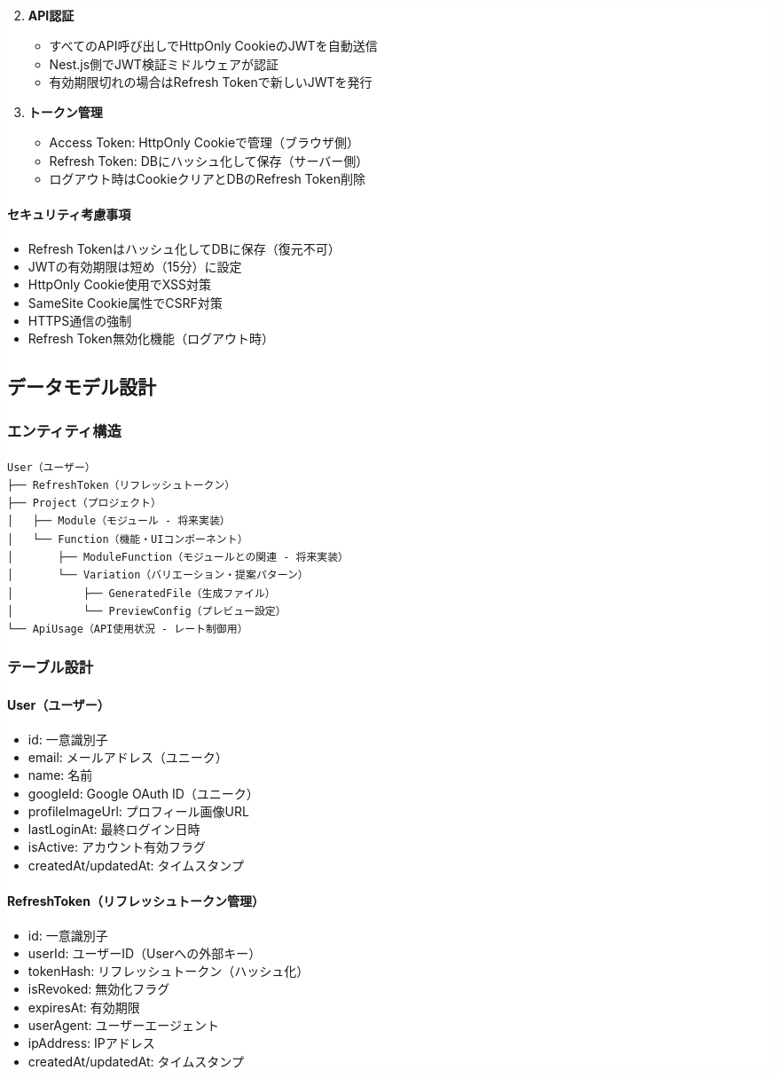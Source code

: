 2. **API認証**
   - すべてのAPI呼び出しでHttpOnly CookieのJWTを自動送信
   - Nest.js側でJWT検証ミドルウェアが認証
   - 有効期限切れの場合はRefresh Tokenで新しいJWTを発行

3. **トークン管理**
   - Access Token: HttpOnly Cookieで管理（ブラウザ側）
   - Refresh Token: DBにハッシュ化して保存（サーバー側）
   - ログアウト時はCookieクリアとDBのRefresh Token削除

#### セキュリティ考慮事項
- Refresh Tokenはハッシュ化してDBに保存（復元不可）
- JWTの有効期限は短め（15分）に設定
- HttpOnly Cookie使用でXSS対策
- SameSite Cookie属性でCSRF対策
- HTTPS通信の強制
- Refresh Token無効化機能（ログアウト時）

## データモデル設計

### エンティティ構造

```
User（ユーザー）
├── RefreshToken（リフレッシュトークン）
├── Project（プロジェクト）
│   ├── Module（モジュール - 将来実装）
│   └── Function（機能・UIコンポーネント）
│       ├── ModuleFunction（モジュールとの関連 - 将来実装）
│       └── Variation（バリエーション・提案パターン）
│           ├── GeneratedFile（生成ファイル）
│           └── PreviewConfig（プレビュー設定）
└── ApiUsage（API使用状況 - レート制御用）
```

### テーブル設計

#### User（ユーザー）
- id: 一意識別子
- email: メールアドレス（ユニーク）
- name: 名前
- googleId: Google OAuth ID（ユニーク）
- profileImageUrl: プロフィール画像URL
- lastLoginAt: 最終ログイン日時
- isActive: アカウント有効フラグ
- createdAt/updatedAt: タイムスタンプ

#### RefreshToken（リフレッシュトークン管理）
- id: 一意識別子
- userId: ユーザーID（Userへの外部キー）
- tokenHash: リフレッシュトークン（ハッシュ化）
- isRevoked: 無効化フラグ
- expiresAt: 有効期限
- userAgent: ユーザーエージェント
- ipAddress: IPアドレス
- createdAt/updatedAt: タイムスタンプ
